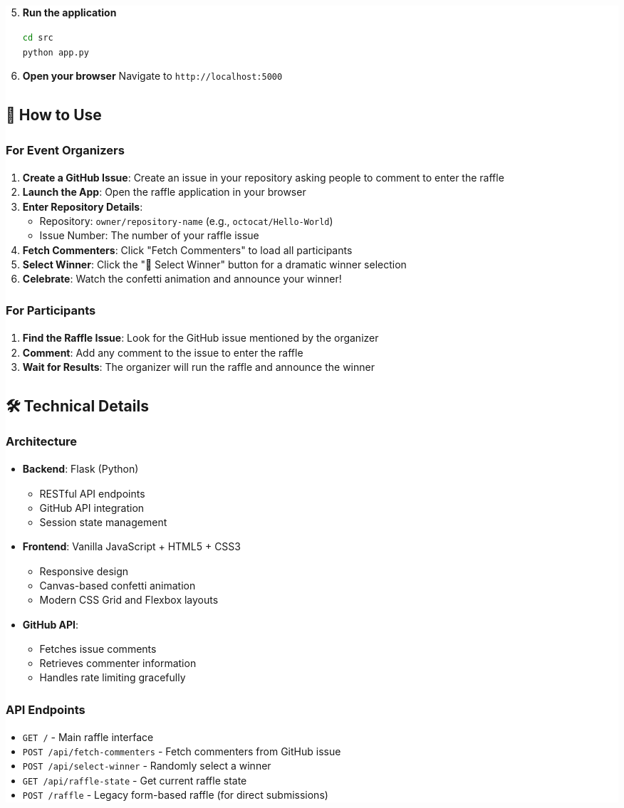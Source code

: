 5. **Run the application**
   ```bash
   cd src
   python app.py
   ```

6. **Open your browser**
   Navigate to `http://localhost:5000`

## 🎯 How to Use

### For Event Organizers

1. **Create a GitHub Issue**: Create an issue in your repository asking people to comment to enter the raffle
2. **Launch the App**: Open the raffle application in your browser
3. **Enter Repository Details**: 
   - Repository: `owner/repository-name` (e.g., `octocat/Hello-World`)
   - Issue Number: The number of your raffle issue
4. **Fetch Commenters**: Click "Fetch Commenters" to load all participants
5. **Select Winner**: Click the "🎲 Select Winner" button for a dramatic winner selection
6. **Celebrate**: Watch the confetti animation and announce your winner!

### For Participants

1. **Find the Raffle Issue**: Look for the GitHub issue mentioned by the organizer
2. **Comment**: Add any comment to the issue to enter the raffle
3. **Wait for Results**: The organizer will run the raffle and announce the winner

## 🛠️ Technical Details

### Architecture

- **Backend**: Flask (Python)
  - RESTful API endpoints
  - GitHub API integration
  - Session state management
  
- **Frontend**: Vanilla JavaScript + HTML5 + CSS3
  - Responsive design
  - Canvas-based confetti animation
  - Modern CSS Grid and Flexbox layouts
  
- **GitHub API**: 
  - Fetches issue comments
  - Retrieves commenter information
  - Handles rate limiting gracefully

### API Endpoints

- `GET /` - Main raffle interface
- `POST /api/fetch-commenters` - Fetch commenters from GitHub issue
- `POST /api/select-winner` - Randomly select a winner
- `GET /api/raffle-state` - Get current raffle state
- `POST /raffle` - Legacy form-based raffle (for direct submissions)
